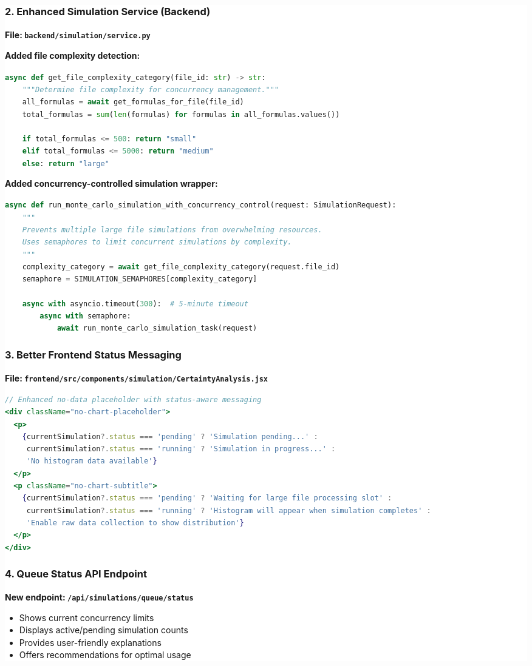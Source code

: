 ### **2. Enhanced Simulation Service (Backend)**

**File: `backend/simulation/service.py`**

**Added file complexity detection:**
```python
async def get_file_complexity_category(file_id: str) -> str:
    """Determine file complexity for concurrency management."""
    all_formulas = await get_formulas_for_file(file_id)
    total_formulas = sum(len(formulas) for formulas in all_formulas.values())
    
    if total_formulas <= 500: return "small"
    elif total_formulas <= 5000: return "medium"
    else: return "large"
```

**Added concurrency-controlled simulation wrapper:**
```python
async def run_monte_carlo_simulation_with_concurrency_control(request: SimulationRequest):
    """
    Prevents multiple large file simulations from overwhelming resources.
    Uses semaphores to limit concurrent simulations by complexity.
    """
    complexity_category = await get_file_complexity_category(request.file_id)
    semaphore = SIMULATION_SEMAPHORES[complexity_category]
    
    async with asyncio.timeout(300):  # 5-minute timeout
        async with semaphore:
            await run_monte_carlo_simulation_task(request)
```

### **3. Better Frontend Status Messaging**

**File: `frontend/src/components/simulation/CertaintyAnalysis.jsx`**
```jsx
// Enhanced no-data placeholder with status-aware messaging
<div className="no-chart-placeholder">
  <p>
    {currentSimulation?.status === 'pending' ? 'Simulation pending...' :
     currentSimulation?.status === 'running' ? 'Simulation in progress...' :
     'No histogram data available'}
  </p>
  <p className="no-chart-subtitle">
    {currentSimulation?.status === 'pending' ? 'Waiting for large file processing slot' :
     currentSimulation?.status === 'running' ? 'Histogram will appear when simulation completes' :
     'Enable raw data collection to show distribution'}
  </p>
</div>
```

### **4. Queue Status API Endpoint**

**New endpoint: `/api/simulations/queue/status`**
- Shows current concurrency limits
- Displays active/pending simulation counts
- Provides user-friendly explanations
- Offers recommendations for optimal usage
